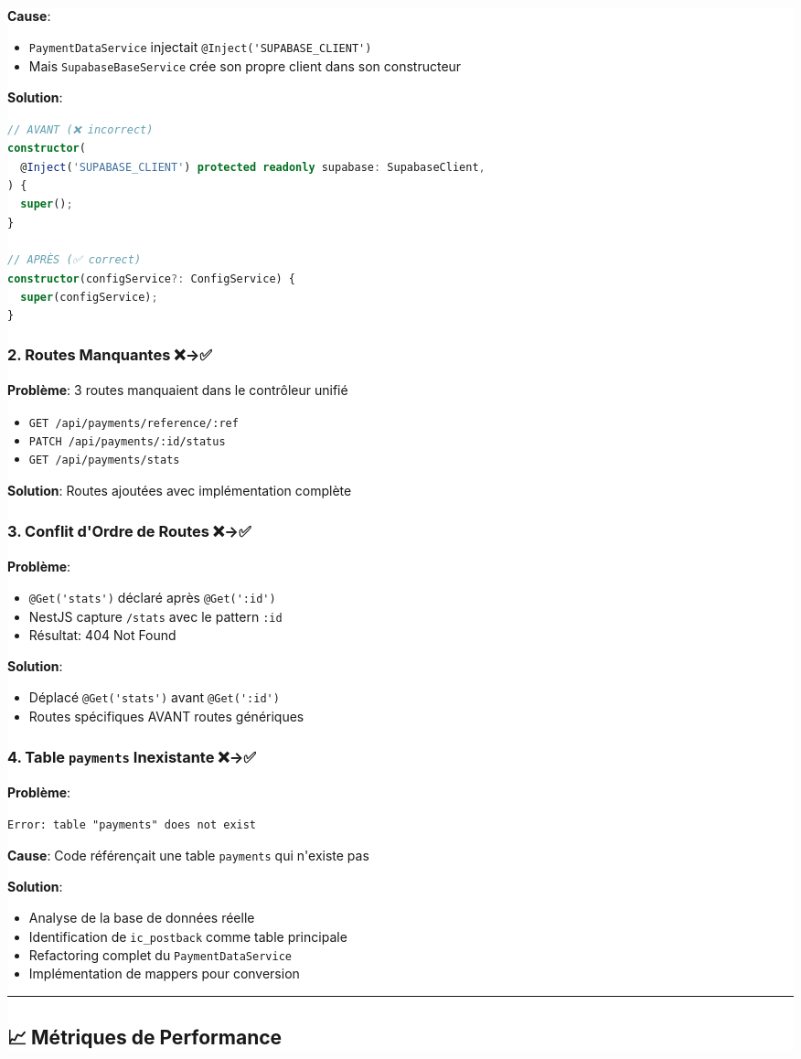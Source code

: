 **Cause**: 
- `PaymentDataService` injectait `@Inject('SUPABASE_CLIENT')`
- Mais `SupabaseBaseService` crée son propre client dans son constructeur

**Solution**:
```typescript
// AVANT (❌ incorrect)
constructor(
  @Inject('SUPABASE_CLIENT') protected readonly supabase: SupabaseClient,
) {
  super();
}

// APRÈS (✅ correct)
constructor(configService?: ConfigService) {
  super(configService);
}
```

### 2. Routes Manquantes ❌→✅
**Problème**: 3 routes manquaient dans le contrôleur unifié
- `GET /api/payments/reference/:ref`
- `PATCH /api/payments/:id/status`
- `GET /api/payments/stats`

**Solution**: Routes ajoutées avec implémentation complète

### 3. Conflit d'Ordre de Routes ❌→✅
**Problème**: 
- `@Get('stats')` déclaré après `@Get(':id')`
- NestJS capture `/stats` avec le pattern `:id`
- Résultat: 404 Not Found

**Solution**: 
- Déplacé `@Get('stats')` avant `@Get(':id')`
- Routes spécifiques AVANT routes génériques

### 4. Table `payments` Inexistante ❌→✅
**Problème**: 
```
Error: table "payments" does not exist
```

**Cause**: Code référençait une table `payments` qui n'existe pas

**Solution**:
- Analyse de la base de données réelle
- Identification de `ic_postback` comme table principale
- Refactoring complet du `PaymentDataService`
- Implémentation de mappers pour conversion

---

## 📈 Métriques de Performance
